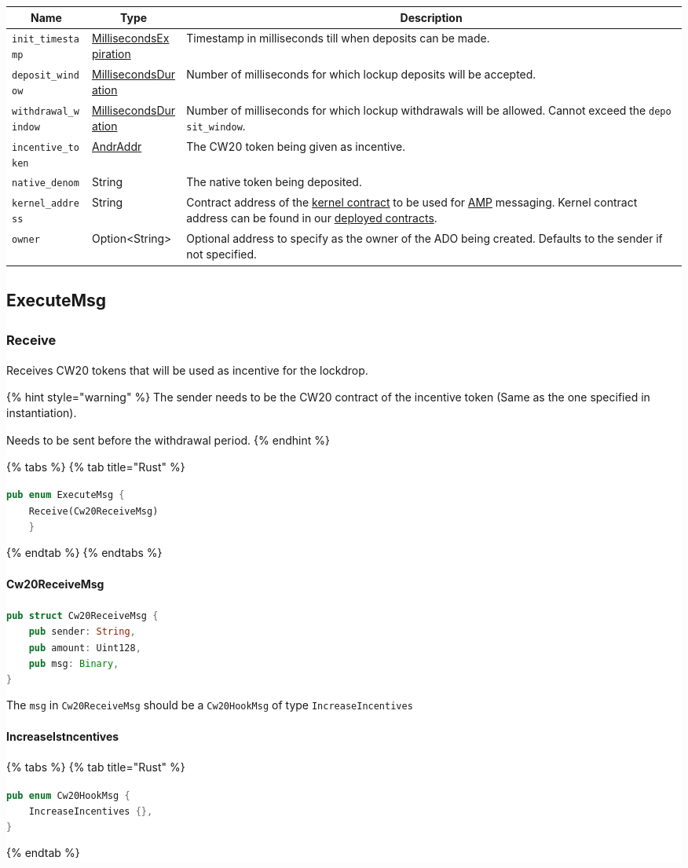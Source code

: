 | Name                | Type                                                                                                                                     | Description                                                                                                                                                                                                                                                                                                             |
| ------------------- | ---------------------------------------------------------------------------------------------------------------------------------------- | ----------------------------------------------------------------------------------------------------------------------------------------------------------------------------------------------------------------------------------------------------------------------------------------------------------------------- |
| `init_timestamp`    | [MillisecondsExpiration](../platform-and-framework/common-types.md#milliseconds)                                                         | Timestamp in milliseconds till when deposits can be made.                                                                                                                                                                                                                                                               |
| `deposit_window`    | [Milliseconds](../platform-and-framework/common-types.md#milliseconds)[Duration](../platform-and-framework/common-types.md#milliseconds) | Number of milliseconds for which lockup deposits will be accepted.                                                                                                                                                                                                                                                      |
| `withdrawal_window` | [Milliseconds](../platform-and-framework/common-types.md#milliseconds)[Duration](../platform-and-framework/common-types.md#milliseconds) | Number of milliseconds for which lockup withdrawals will be allowed. Cannot exceed the `deposit_window`.                                                                                                                                                                                                                |
| `incentive_token`   | [AndrAddr](../platform-and-framework/common-types.md#andraddr)                                                                           | The CW20 token being given as incentive.                                                                                                                                                                                                                                                                                |
| `native_denom`      | String                                                                                                                                   | The native token being deposited.                                                                                                                                                                                                                                                                                       |
| `kernel_address`    | String                                                                                                                                   | Contract address of the [kernel contract](../platform-and-framework/andromeda-messaging-protocol/kernel.md) to be used for [AMP](../platform-and-framework/andromeda-messaging-protocol/) messaging. Kernel contract address can be found in our [deployed contracts](../platform-and-framework/deployed-contracts.md). |
| `owner`             | Option\<String>                                                                                                                          | Optional address to specify as the owner of the ADO being created. Defaults to the sender if not specified.                                                                                                                                                                                                             |

## ExecuteMsg

### Receive

Receives CW20 tokens that will be used as incentive for the lockdrop.

{% hint style="warning" %}
The sender needs to be the CW20 contract of the incentive token (Same as the one specified in instantiation).

Needs to be sent before the withdrawal period.
{% endhint %}

{% tabs %}
{% tab title="Rust" %}
```rust
pub enum ExecuteMsg {
    Receive(Cw20ReceiveMsg)
    }
```
{% endtab %}
{% endtabs %}

#### Cw20ReceiveMsg

```rust
pub struct Cw20ReceiveMsg {
    pub sender: String,
    pub amount: Uint128,
    pub msg: Binary,
}
```

The `msg` in `Cw20ReceiveMsg` should be a `Cw20HookMsg` of type `IncreaseIncentives`

#### IncreaseIstncentives

{% tabs %}
{% tab title="Rust" %}
```rust
pub enum Cw20HookMsg {
    IncreaseIncentives {},
}
```
{% endtab %}
